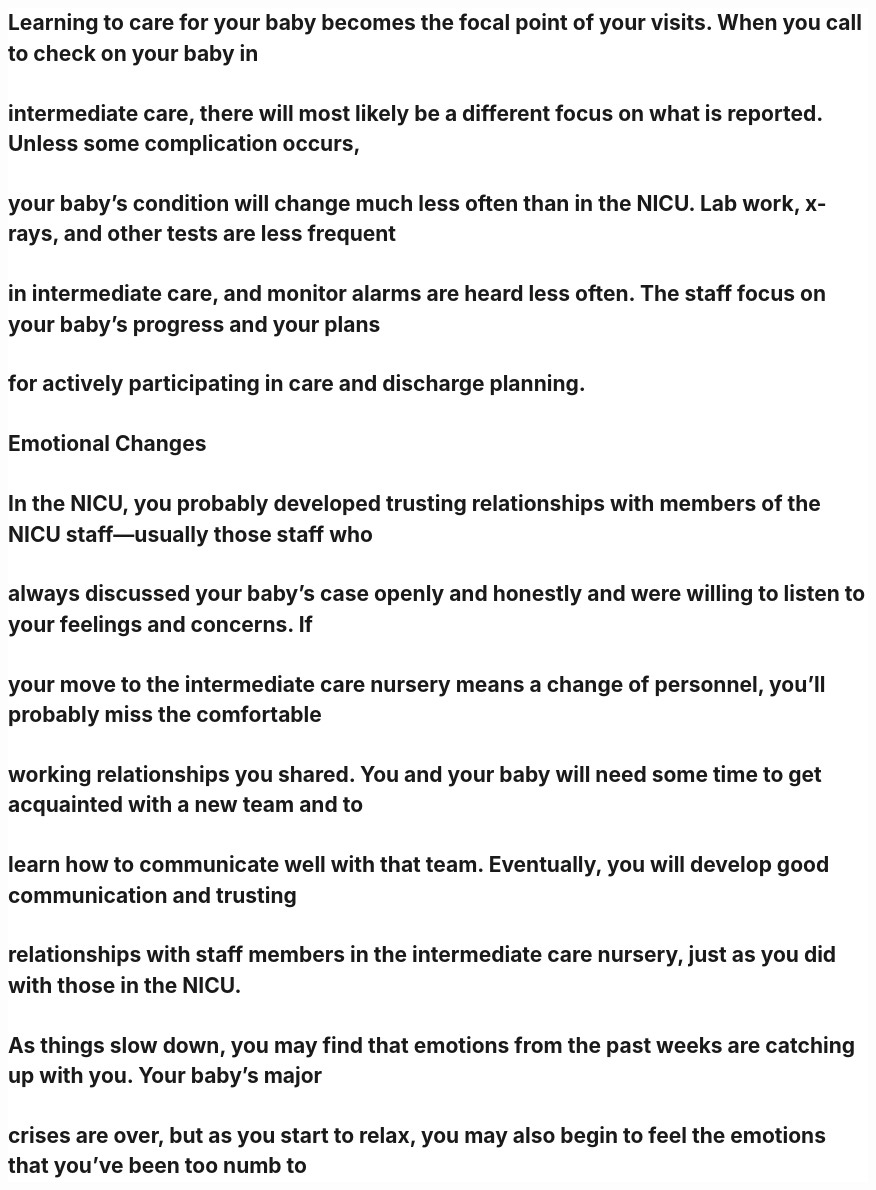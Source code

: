 ## Learning to care for your baby becomes the focal point of your visits. When you call to check on your baby in 

## intermediate care, there will most likely be a different focus on what is reported. Unless some complication occurs, 

## your baby’s condition will change much less often than in the NICU. Lab work, x-rays, and other tests are less frequent 

## in intermediate care, and monitor alarms are heard less often. The staff focus on your baby’s progress and your plans 

## for actively participating in care and discharge planning. 

## Emotional Changes 

## In the NICU, you probably developed trusting relationships with members of the NICU staff—usually those staff who 

## always discussed your baby’s case openly and honestly and were willing to listen to your feelings and concerns. If 

## your move to the intermediate care nursery means a change of personnel, you’ll probably miss the comfortable 

## working relationships you shared. You and your baby will need some time to get acquainted with a new team and to 

## learn how to communicate well with that team. Eventually, you will develop good communication and trusting 

## relationships with staff members in the intermediate care nursery, just as you did with those in the NICU. 

## As things slow down, you may find that emotions from the past weeks are catching up with you. Your baby’s major 

## crises are over, but as you start to relax, you may also begin to feel the emotions that you’ve been too numb to 
